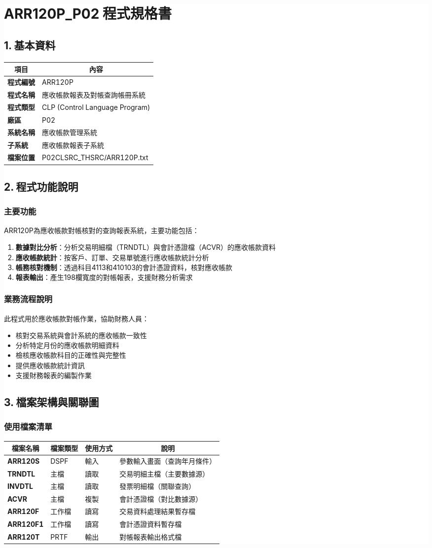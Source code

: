 # ARR120P_P02 程式規格書

## 1. 基本資料

| 項目 | 內容 |
|------|------|
| **程式編號** | ARR120P |
| **程式名稱** | 應收帳款報表及對帳查詢帳冊系統 |
| **程式類型** | CLP (Control Language Program) |
| **廠區** | P02 |
| **系統名稱** | 應收帳款管理系統 |
| **子系統** | 應收帳款報表子系統 |
| **檔案位置** | P02CLSRC_THSRC/ARR120P.txt |

## 2. 程式功能說明

### 主要功能
ARR120P為應收帳款對帳核對的查詢報表系統，主要功能包括：

1. **數據對比分析**：分析交易明細檔（TRNDTL）與會計憑證檔（ACVR）的應收帳款資料
2. **應收帳款統計**：按客戶、訂單、交易單號進行應收帳款統計分析
3. **帳務核對機制**：透過科目4113和410103的會計憑證資料，核對應收帳款
4. **報表輸出**：產生198欄寬度的對帳報表，支援財務分析需求

### 業務流程說明
此程式用於應收帳款對帳作業，協助財務人員：
- 核對交易系統與會計系統的應收帳款一致性
- 分析特定月份的應收帳款明細資料
- 檢核應收帳款科目的正確性與完整性
- 提供應收帳款統計資訊
- 支援財務報表的編製作業

## 3. 檔案架構與關聯圖

### 使用檔案清單

| 檔案名稱 | 檔案類型 | 使用方式 | 說明 |
|---------|---------|---------|------|
| **ARR120S** | DSPF | 輸入 | 參數輸入畫面（查詢年月條件）|
| **TRNDTL** | 主檔 | 讀取 | 交易明細主檔（主要數據源）|
| **INVDTL** | 主檔 | 讀取 | 發票明細檔（關聯查詢）|
| **ACVR** | 主檔 | 複製 | 會計憑證檔（對比數據源）|
| **ARR120F** | 工作檔 | 讀寫 | 交易資料處理結果暫存檔 |
| **ARR120F1** | 工作檔 | 讀寫 | 會計憑證資料暫存檔 |
| **ARR120T** | PRTF | 輸出 | 對帳報表輸出格式檔 |
